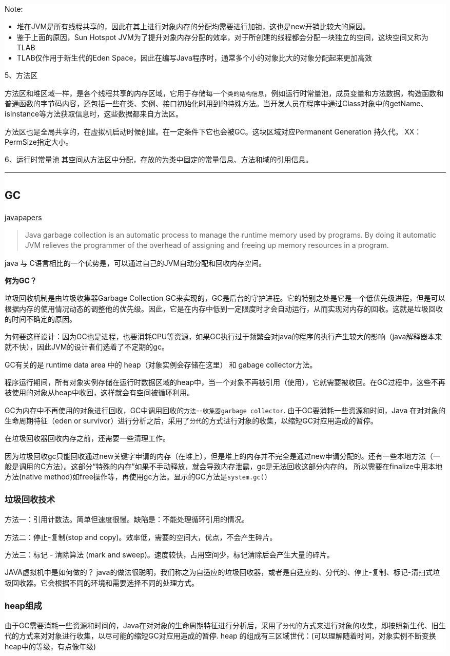 Note:
 - 堆在JVM是所有线程共享的，因此在其上进行对象内存的分配均需要进行加锁，这也是new开销比较大的原因。
 - 鉴于上面的原因，Sun Hotspot JVM为了提升对象内存分配的效率，对于所创建的线程都会分配一块独立的空间，这块空间又称为TLAB
 - TLAB仅作用于新生代的Eden Space，因此在编写Java程序时，通常多个小的对象比大的对象分配起来更加高效


5、方法区

方法区和堆区域一样，是各个线程共享的内存区域，它用于存储每一个`类的结构信息`，例如运行时常量池，成员变量和方法数据，构造函数和普通函数的字节码内容，还包括一些在类、实例、接口初始化时用到的特殊方法。当开发人员在程序中通过Class对象中的getName、isInstance等方法获取信息时，这些数据都来自方法区。

方法区也是全局共享的，在虚拟机启动时候创建。在一定条件下它也会被GC。这块区域对应Permanent Generation 持久代。 XX：PermSize指定大小。

6、运行时常量池
其空间从方法区中分配，存放的为类中固定的常量信息、方法和域的引用信息。

---

## GC

[javapapers](http://javapapers.com/java/how-java-garbage-collection-works/)

>Java garbage collection is an automatic process to manage the runtime memory used by programs. By doing it automatic JVM relieves the programmer of the overhead of assigning and freeing up memory resources in a program.

java 与 C语言相比的一个优势是，可以通过自己的JVM自动分配和回收内存空间。

**何为GC？**

垃圾回收机制是由垃圾收集器Garbage Collection GC来实现的，GC是后台的守护进程。它的特别之处是它是一个低优先级进程，但是可以根据内存的使用情况动态的调整他的优先级。因此，它是在内存中低到一定限度时才会自动运行，从而实现对内存的回收。这就是垃圾回收的时间不确定的原因。

为何要这样设计：因为GC也是进程，也要消耗CPU等资源，如果GC执行过于频繁会对java的程序的执行产生较大的影响（java解释器本来就不快），因此JVM的设计者们选着了不定期的gc。

GC有关的是 runtime data area 中的 heap（对象实例会存储在这里） 和 gabage collector方法。

程序运行期间，所有对象实例存储在运行时数据区域的heap中，当一个对象不再被引用（使用），它就需要被收回。在GC过程中，这些不再被使用的对象从heap中收回，这样就会有空间被循环利用。

GC为内存中不再使用的对象进行回收，GC中调用回收的`方法`--`收集器garbage collector`. 由于GC要消耗一些资源和时间，Java 在对对象的生命周期特征（eden or survivor）进行分析之后，采用了`分代`的方式进行对象的收集，以缩短GC对应用造成的暂停。

在垃圾回收器回收内存之前，还需要一些清理工作。

因为垃圾回收gc只能回收通过new关键字申请的内存（在堆上），但是堆上的内存并不完全是通过new申请分配的。还有一些本地方法（一般是调用的C方法）。这部分“特殊的内存”如果不手动释放，就会导致内存泄露，gc是无法回收这部分内存的。
所以需要在finalize中用本地方法(native method)如free操作等，再使用gc方法。显示的GC方法是`system.gc()`

### 垃圾回收技术
方法一：引用计数法。简单但速度很慢。缺陷是：不能处理循环引用的情况。

方法二：停止-复制(stop and copy)。效率低，需要的空间大，优点，不会产生碎片。

方法三：标记 - 清除算法 (mark and sweep)。速度较快，占用空间少，标记清除后会产生大量的碎片。

JAVA虚拟机中是如何做的？
   java的做法很聪明，我们称之为自适应的垃圾回收器，或者是自适应的、分代的、停止-复制、标记-清扫式垃圾回收器。它会根据不同的环境和需要选择不同的处理方式。

### heap组成
由于GC需要消耗一些资源和时间的，Java在对对象的生命周期特征进行分析后，采用了`分代`的方式来进行对象的收集，即按照新生代、旧生代的方式来对对象进行收集，以尽可能的缩短GC对应用造成的暂停.
heap 的组成有三区域世代：(可以理解随着时间，对象实例不断变换heap中的等级，有点像年级)
